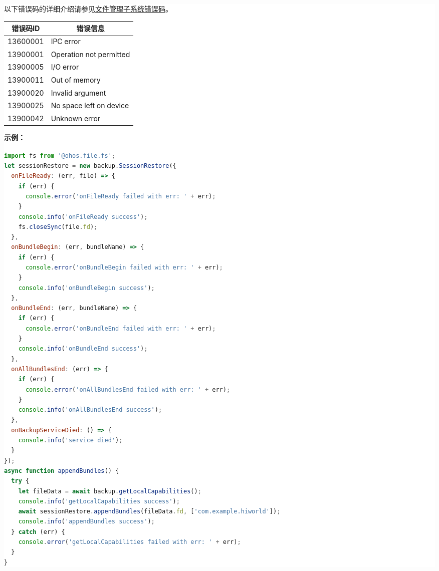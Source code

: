 以下错误码的详细介绍请参见[文件管理子系统错误码](../errorcodes/errorcode-filemanagement.md)。

| 错误码ID | 错误信息                |
| -------- | ----------------------- |
| 13600001 | IPC error               |
| 13900001 | Operation not permitted |
| 13900005 | I/O error               |
| 13900011 | Out of memory           |
| 13900020 | Invalid argument        |
| 13900025 | No space left on device |
| 13900042 | Unknown error           |

**示例：**

  ```js
  import fs from '@ohos.file.fs';
  let sessionRestore = new backup.SessionRestore({
    onFileReady: (err, file) => {
      if (err) {
        console.error('onFileReady failed with err: ' + err);
      }
      console.info('onFileReady success');
      fs.closeSync(file.fd);
    },
    onBundleBegin: (err, bundleName) => {
      if (err) {
        console.error('onBundleBegin failed with err: ' + err);
      }
      console.info('onBundleBegin success');
    },
    onBundleEnd: (err, bundleName) => {
      if (err) {
        console.error('onBundleEnd failed with err: ' + err);
      }
      console.info('onBundleEnd success');
    },
    onAllBundlesEnd: (err) => {
      if (err) {
        console.error('onAllBundlesEnd failed with err: ' + err);
      }
      console.info('onAllBundlesEnd success');
    },
    onBackupServiceDied: () => {
      console.info('service died');
    }
  });
  async function appendBundles() {
    try {
      let fileData = await backup.getLocalCapabilities();
      console.info('getLocalCapabilities success');
      await sessionRestore.appendBundles(fileData.fd, ['com.example.hiworld']);
      console.info('appendBundles success');
    } catch (err) {
      console.error('getLocalCapabilities failed with err: ' + err);
    }
  }
  ```
